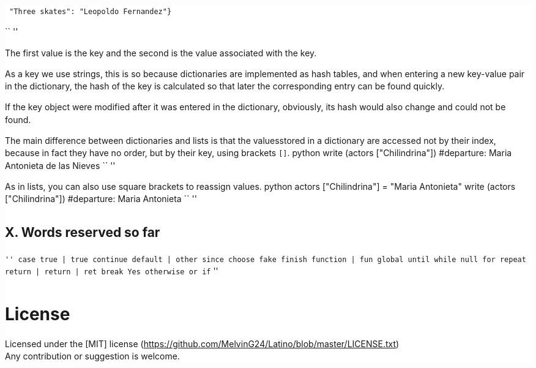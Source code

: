      "Three skates": "Leopoldo Fernandez"}
`` ''

The first value is the key and the second is the value associated with the key.

As a key we use strings, this is so because dictionaries are implemented as hash tables, and when entering a new key-value pair in the dictionary, the hash of the key is calculated so that later the corresponding entry can be found quickly.

If the key object were modified after it was entered in the dictionary, obviously,
its hash would also change and could not be found.

The main difference between dictionaries and lists is that the values ​​stored in a dictionary are accessed not by their index, because in fact they have no order, but by their key, using brackets `[]`.
python
write (actors ["Chilindrina"])
#departure: Maria Antonieta de las Nieves
`` ''

As in lists, you can also use square brackets to reassign values.
python
actors ["Chilindrina"] = "Maria Antonieta"
write (actors ["Chilindrina"])
#departure: Maria Antonieta
`` ''
<a name="plbrsRvds"> </a>
## X. Words reserved so far
`` ''
case
true | true
continue
default | other
since
choose
fake
finish
function | fun
global
until
while
null
for
repeat
return | return | ret
break
Yes
otherwise
or if
`` ''
<a name="lic"> </a>
# License
Licensed under the [MIT] license (https://github.com/MelvinG24/Latino/blob/master/LICENSE.txt) <br/>
Any contribution or suggestion is welcome.